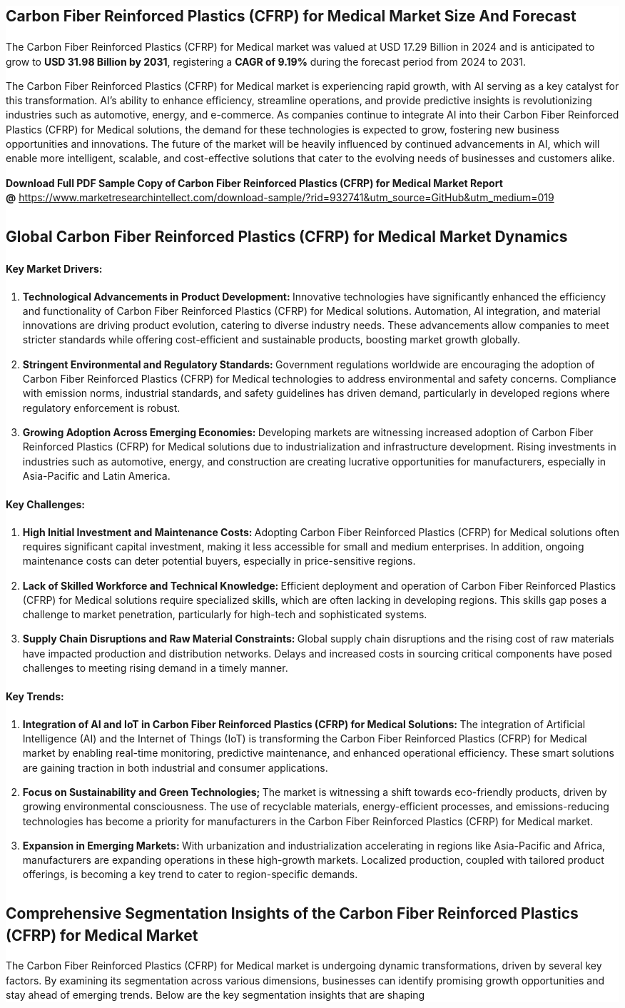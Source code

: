 <h2>Carbon Fiber Reinforced Plastics (CFRP) for Medical Market Size And Forecast</h2><p>The Carbon Fiber Reinforced Plastics (CFRP) for Medical market was valued at USD 17.29 Billion in 2024 and is anticipated to grow to <strong>USD 31.98 Billion by 2031</strong>, registering a <strong>CAGR of 9.19%</strong> during the forecast period from 2024 to 2031.</p><p>The Carbon Fiber Reinforced Plastics (CFRP) for Medical market is experiencing rapid growth, with AI serving as a key catalyst for this transformation. AI’s ability to enhance efficiency, streamline operations, and provide predictive insights is revolutionizing industries such as automotive, energy, and e-commerce. As companies continue to integrate AI into their Carbon Fiber Reinforced Plastics (CFRP) for Medical solutions, the demand for these technologies is expected to grow, fostering new business opportunities and innovations. The future of the market will be heavily influenced by continued advancements in AI, which will enable more intelligent, scalable, and cost-effective solutions that cater to the evolving needs of businesses and customers alike.</p><p><strong>Download Full PDF Sample Copy of Carbon Fiber Reinforced Plastics (CFRP) for Medical Market Report @</strong>&nbsp;<a href="https://www.marketresearchintellect.com/download-sample/?rid=932741&amp;utm_source=GitHub&amp;utm_medium=019">https://www.marketresearchintellect.com/download-sample/?rid=932741&amp;utm_source=GitHub&amp;utm_medium=019</a></p><h2>Global Carbon Fiber Reinforced Plastics (CFRP) for Medical Market Dynamics</h2><h4><strong>Key Market Drivers:</strong></h4><ol><li><p><strong>Technological Advancements in Product Development:&nbsp;</strong>Innovative technologies have significantly enhanced the efficiency and functionality of Carbon Fiber Reinforced Plastics (CFRP) for Medical solutions. Automation, AI integration, and material innovations are driving product evolution, catering to diverse industry needs. These advancements allow companies to meet stricter standards while offering cost-efficient and sustainable products, boosting market growth globally.</p></li><li><p><strong>Stringent Environmental and Regulatory Standards:&nbsp;</strong>Government regulations worldwide are encouraging the adoption of Carbon Fiber Reinforced Plastics (CFRP) for Medical technologies to address environmental and safety concerns. Compliance with emission norms, industrial standards, and safety guidelines has driven demand, particularly in developed regions where regulatory enforcement is robust.</p></li><li><p><strong>Growing Adoption Across Emerging Economies:&nbsp;</strong>Developing markets are witnessing increased adoption of Carbon Fiber Reinforced Plastics (CFRP) for Medical solutions due to industrialization and infrastructure development. Rising investments in industries such as automotive, energy, and construction are creating lucrative opportunities for manufacturers, especially in Asia-Pacific and Latin America.</p></li></ol><h4><strong>Key Challenges:</strong></h4><ol><li><p><strong>High Initial Investment and Maintenance Costs:&nbsp;</strong>Adopting Carbon Fiber Reinforced Plastics (CFRP) for Medical solutions often requires significant capital investment, making it less accessible for small and medium enterprises. In addition, ongoing maintenance costs can deter potential buyers, especially in price-sensitive regions.</p></li><li><p><strong>Lack of Skilled Workforce and Technical Knowledge:&nbsp;</strong>Efficient deployment and operation of Carbon Fiber Reinforced Plastics (CFRP) for Medical solutions require specialized skills, which are often lacking in developing regions. This skills gap poses a challenge to market penetration, particularly for high-tech and sophisticated systems.</p></li><li><p><strong>Supply Chain Disruptions and Raw Material Constraints:&nbsp;</strong>Global supply chain disruptions and the rising cost of raw materials have impacted production and distribution networks. Delays and increased costs in sourcing critical components have posed challenges to meeting rising demand in a timely manner.</p></li></ol><h4><strong>Key Trends:</strong></h4><ol><li><p><strong>Integration of AI and IoT in Carbon Fiber Reinforced Plastics (CFRP) for Medical Solutions:&nbsp;</strong>The integration of Artificial Intelligence (AI) and the Internet of Things (IoT) is transforming the Carbon Fiber Reinforced Plastics (CFRP) for Medical market by enabling real-time monitoring, predictive maintenance, and enhanced operational efficiency. These smart solutions are gaining traction in both industrial and consumer applications.</p></li><li><p><strong>Focus on Sustainability and Green Technologies;&nbsp;</strong>The market is witnessing a shift towards eco-friendly products, driven by growing environmental consciousness. The use of recyclable materials, energy-efficient processes, and emissions-reducing technologies has become a priority for manufacturers in the Carbon Fiber Reinforced Plastics (CFRP) for Medical market.</p></li><li><p><strong>Expansion in Emerging Markets:&nbsp;</strong>With urbanization and industrialization accelerating in regions like Asia-Pacific and Africa, manufacturers are expanding operations in these high-growth markets. Localized production, coupled with tailored product offerings, is becoming a key trend to cater to region-specific demands.</p></li></ol><div class="article-main__content" data-test-id="publishing-text-block"><h2>Comprehensive Segmentation Insights of the Carbon Fiber Reinforced Plastics (CFRP) for Medical Market</h2><p>The Carbon Fiber Reinforced Plastics (CFRP) for Medical market is undergoing dynamic transformations, driven by several key factors. By examining its segmentation across various dimensions, businesses can identify promising growth opportunities and stay ahead of emerging trends. Below are the key segmentation insights that are shaping